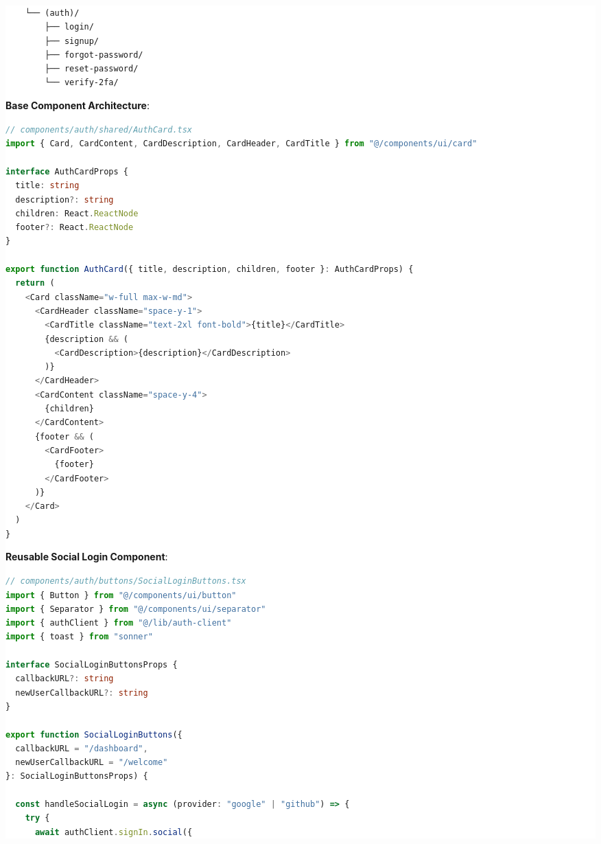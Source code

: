 ```
    └── (auth)/
        ├── login/
        ├── signup/
        ├── forgot-password/
        ├── reset-password/
        └── verify-2fa/
```

**Base Component Architecture**:

```typescript
// components/auth/shared/AuthCard.tsx
import { Card, CardContent, CardDescription, CardHeader, CardTitle } from "@/components/ui/card"

interface AuthCardProps {
  title: string
  description?: string
  children: React.ReactNode
  footer?: React.ReactNode
}

export function AuthCard({ title, description, children, footer }: AuthCardProps) {
  return (
    <Card className="w-full max-w-md">
      <CardHeader className="space-y-1">
        <CardTitle className="text-2xl font-bold">{title}</CardTitle>
        {description && (
          <CardDescription>{description}</CardDescription>
        )}
      </CardHeader>
      <CardContent className="space-y-4">
        {children}
      </CardContent>
      {footer && (
        <CardFooter>
          {footer}
        </CardFooter>
      )}
    </Card>
  )
}
```

**Reusable Social Login Component**:

```typescript
// components/auth/buttons/SocialLoginButtons.tsx
import { Button } from "@/components/ui/button"
import { Separator } from "@/components/ui/separator"
import { authClient } from "@/lib/auth-client"
import { toast } from "sonner"

interface SocialLoginButtonsProps {
  callbackURL?: string
  newUserCallbackURL?: string
}

export function SocialLoginButtons({
  callbackURL = "/dashboard",
  newUserCallbackURL = "/welcome"
}: SocialLoginButtonsProps) {

  const handleSocialLogin = async (provider: "google" | "github") => {
    try {
      await authClient.signIn.social({
```